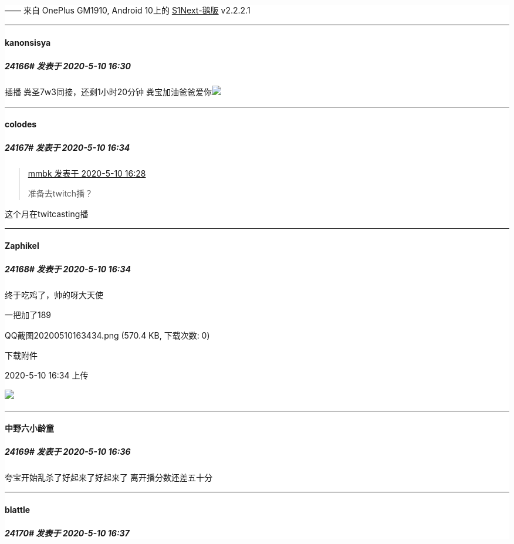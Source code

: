 —— 来自 OnePlus GM1910, Android 10上的 [S1Next-鹅版](https://github.com/ykrank/S1-Next/releases) v2.2.2.1


-----

####  kanonsisya  
##### 24166#       发表于 2020-5-10 16:30


插播 粪圣7w3同接，还剩1小时20分钟 粪宝加油爸爸爱你<img src="https://static.saraba1st.com/image/smiley/face2017/072.png" referrerpolicy="no-referrer">


-----

####  colodes  
##### 24167#       发表于 2020-5-10 16:34


<blockquote><a href="httphttps://bbs.saraba1st.com/2b/forum.php?mod=redirect&amp;goto=findpost&amp;pid=47368572&amp;ptid=1924531" target="_blank">mmbk 发表于 2020-5-10 16:28</a>

准备去twitch播？</blockquote>
这个月在twitcasting播


-----

####  Zaphikel  
##### 24168#       发表于 2020-5-10 16:34


终于吃鸡了，帅的呀大天使

一把加了189


QQ截图20200510163434.png
(570.4 KB, 下载次数: 0)


下载附件


2020-5-10 16:34 上传


<img src="https://img.saraba1st.com/forum/202005/10/163445yztrggjj2zxrlh4h.png" referrerpolicy="no-referrer">


-----

####  中野六小龄童  
##### 24169#       发表于 2020-5-10 16:36


夸宝开始乱杀了好起来了好起来了 离开播分数还差五十分


-----

####  blattle  
##### 24170#       发表于 2020-5-10 16:37
